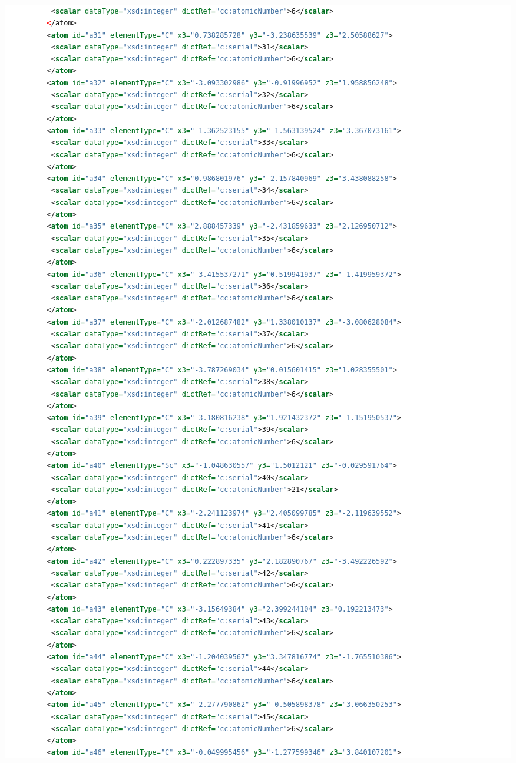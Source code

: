 ```xml
           <scalar dataType="xsd:integer" dictRef="cc:atomicNumber">6</scalar>
          </atom>
          <atom id="a31" elementType="C" x3="0.738285728" y3="-3.238635539" z3="2.50588627">
           <scalar dataType="xsd:integer" dictRef="c:serial">31</scalar>
           <scalar dataType="xsd:integer" dictRef="cc:atomicNumber">6</scalar>
          </atom>
          <atom id="a32" elementType="C" x3="-3.093302986" y3="-0.91996952" z3="1.958856248">
           <scalar dataType="xsd:integer" dictRef="c:serial">32</scalar>
           <scalar dataType="xsd:integer" dictRef="cc:atomicNumber">6</scalar>
          </atom>
          <atom id="a33" elementType="C" x3="-1.362523155" y3="-1.563139524" z3="3.367073161">
           <scalar dataType="xsd:integer" dictRef="c:serial">33</scalar>
           <scalar dataType="xsd:integer" dictRef="cc:atomicNumber">6</scalar>
          </atom>
          <atom id="a34" elementType="C" x3="0.986801976" y3="-2.157840969" z3="3.438088258">
           <scalar dataType="xsd:integer" dictRef="c:serial">34</scalar>
           <scalar dataType="xsd:integer" dictRef="cc:atomicNumber">6</scalar>
          </atom>
          <atom id="a35" elementType="C" x3="2.888457339" y3="-2.431859633" z3="2.126950712">
           <scalar dataType="xsd:integer" dictRef="c:serial">35</scalar>
           <scalar dataType="xsd:integer" dictRef="cc:atomicNumber">6</scalar>
          </atom>
          <atom id="a36" elementType="C" x3="-3.415537271" y3="0.519941937" z3="-1.419959372">
           <scalar dataType="xsd:integer" dictRef="c:serial">36</scalar>
           <scalar dataType="xsd:integer" dictRef="cc:atomicNumber">6</scalar>
          </atom>
          <atom id="a37" elementType="C" x3="-2.012687482" y3="1.338010137" z3="-3.080628084">
           <scalar dataType="xsd:integer" dictRef="c:serial">37</scalar>
           <scalar dataType="xsd:integer" dictRef="cc:atomicNumber">6</scalar>
          </atom>
          <atom id="a38" elementType="C" x3="-3.787269034" y3="0.015601415" z3="1.028355501">
           <scalar dataType="xsd:integer" dictRef="c:serial">38</scalar>
           <scalar dataType="xsd:integer" dictRef="cc:atomicNumber">6</scalar>
          </atom>
          <atom id="a39" elementType="C" x3="-3.180816238" y3="1.921432372" z3="-1.151950537">
           <scalar dataType="xsd:integer" dictRef="c:serial">39</scalar>
           <scalar dataType="xsd:integer" dictRef="cc:atomicNumber">6</scalar>
          </atom>
          <atom id="a40" elementType="Sc" x3="-1.048630557" y3="1.5012121" z3="-0.029591764">
           <scalar dataType="xsd:integer" dictRef="c:serial">40</scalar>
           <scalar dataType="xsd:integer" dictRef="cc:atomicNumber">21</scalar>
          </atom>
          <atom id="a41" elementType="C" x3="-2.241123974" y3="2.405099785" z3="-2.119639552">
           <scalar dataType="xsd:integer" dictRef="c:serial">41</scalar>
           <scalar dataType="xsd:integer" dictRef="cc:atomicNumber">6</scalar>
          </atom>
          <atom id="a42" elementType="C" x3="0.222897335" y3="2.182890767" z3="-3.492226592">
           <scalar dataType="xsd:integer" dictRef="c:serial">42</scalar>
           <scalar dataType="xsd:integer" dictRef="cc:atomicNumber">6</scalar>
          </atom>
          <atom id="a43" elementType="C" x3="-3.15649384" y3="2.399244104" z3="0.192213473">
           <scalar dataType="xsd:integer" dictRef="c:serial">43</scalar>
           <scalar dataType="xsd:integer" dictRef="cc:atomicNumber">6</scalar>
          </atom>
          <atom id="a44" elementType="C" x3="-1.204039567" y3="3.347816774" z3="-1.765510386">
           <scalar dataType="xsd:integer" dictRef="c:serial">44</scalar>
           <scalar dataType="xsd:integer" dictRef="cc:atomicNumber">6</scalar>
          </atom>
          <atom id="a45" elementType="C" x3="-2.277790862" y3="-0.505898378" z3="3.066350253">
           <scalar dataType="xsd:integer" dictRef="c:serial">45</scalar>
           <scalar dataType="xsd:integer" dictRef="cc:atomicNumber">6</scalar>
          </atom>
          <atom id="a46" elementType="C" x3="-0.049995456" y3="-1.277599346" z3="3.840107201">
```